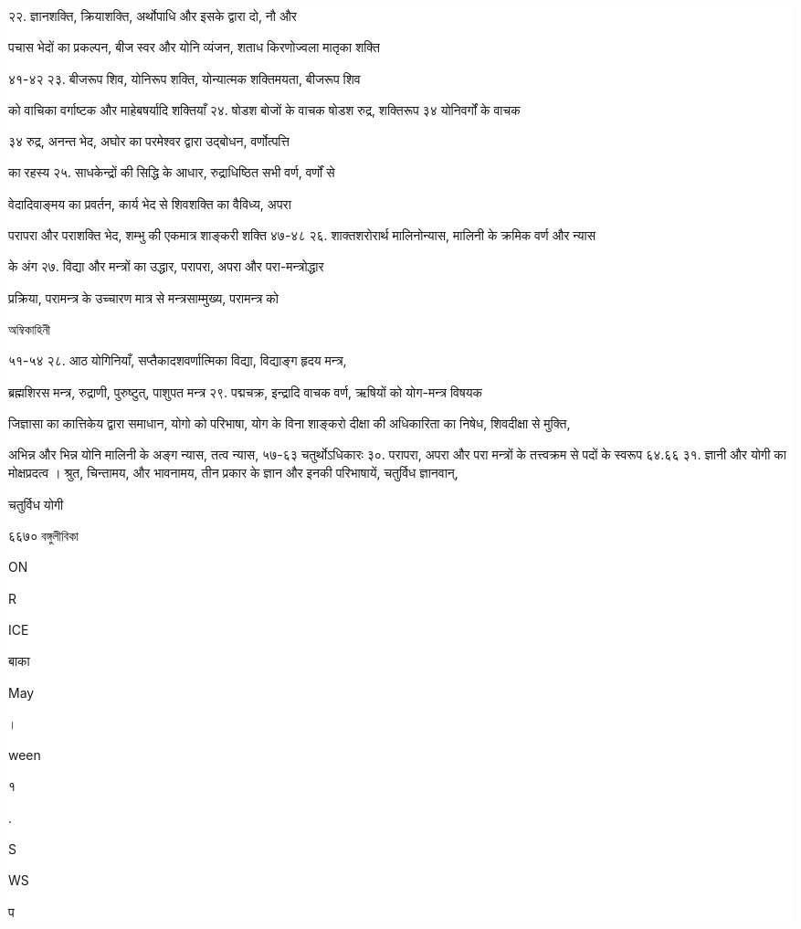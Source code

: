 २२. ज्ञानशक्ति, क्रियाशक्ति, अर्थोपाधि और इसके द्वारा दो, नौ और 

पचास भेदों का प्रकल्पन, बीज स्वर और योनि व्यंजन, शताध किरणोज्वला मातृका शक्ति 

४१-४२ २३. बीजरूप शिव, योनिरूप शक्ति, योन्यात्मक शक्तिमयता, बीजरूप शिव 

को वाचिका वर्गाष्टक और माहेबषर्यादि शक्तियाँ २४. षोडश बोजों के वाचक षोडश रुद्र, शक्तिरूप ३४ योनिवर्गों के वाचक 

३४ रुद्र, अनन्त भेद, अघोर का परमेश्वर द्वारा उद्बोधन, वर्णोत्पत्ति 

का रहस्य २५. साधकेन्द्रों की सिद्धि के आधार, रुद्राधिष्ठित सभी वर्ण, वर्णों से 

वेदादिवाङ्मय का प्रवर्तन, कार्य भेद से शिवशक्ति का वैविध्य, अपरा 

परापरा और पराशक्ति भेद, शम्भु की एकमात्र शाङ्करी शक्ति ४७-४८ २६. शाक्तशरोरार्थ मालिनोन्यास, मालिनी के क्रमिक वर्ण और न्यास 

के अंग २७. विद्या और मन्त्रों का उद्धार, परापरा, अपरा और परा-मन्त्रोद्धार 

प्रक्रिया, परामन्त्र के उच्चारण मात्र से मन्त्रसाम्मुख्य, परामन्त्र को 

অম্বিকাহিনী 

५१-५४ २८. आठ योगिनियाँ, सप्तैकादशवर्णात्मिका विद्या, विद्याङ्ग हृदय मन्त्र, 

ब्रह्मशिरस मन्त्र, रुद्राणी, पुरुष्टुत्, पाशुपत मन्त्र २९. पद्मचक्र, इन्द्रादि वाचक वर्ण, ऋषियों को योग-मन्त्र विषयक 

जिज्ञासा का कात्तिकेय द्वारा समाधान, योगो को परिभाषा, योग के विना शाङ्करो दीक्षा की अधिकारिता का निषेध, शिवदीक्षा से मुक्ति, 

अभिन्न और भिन्न योनि मालिनी के अङ्ग न्यास, तत्व न्यास, ५७-६३ चतुर्थोऽधिकारः ३०. परापरा, अपरा और परा मन्त्रों के तत्त्वक्रम से पदों के स्वरूप ६४.६६ ३१. ज्ञानी और योगी का मोक्षप्रदत्व । श्रुत, चिन्तामय, और भावनामय, तीन प्रकार के ज्ञान और इनकी परिभाषायें, चतुर्विध ज्ञानवान्, 

चतुर्विध योगी 

६६७० বঙ্গুলীবিকা 

ON 

R 

ICE 

बाका 

May 

। 

ween 

१ 

. 

S 

WS 

प 
